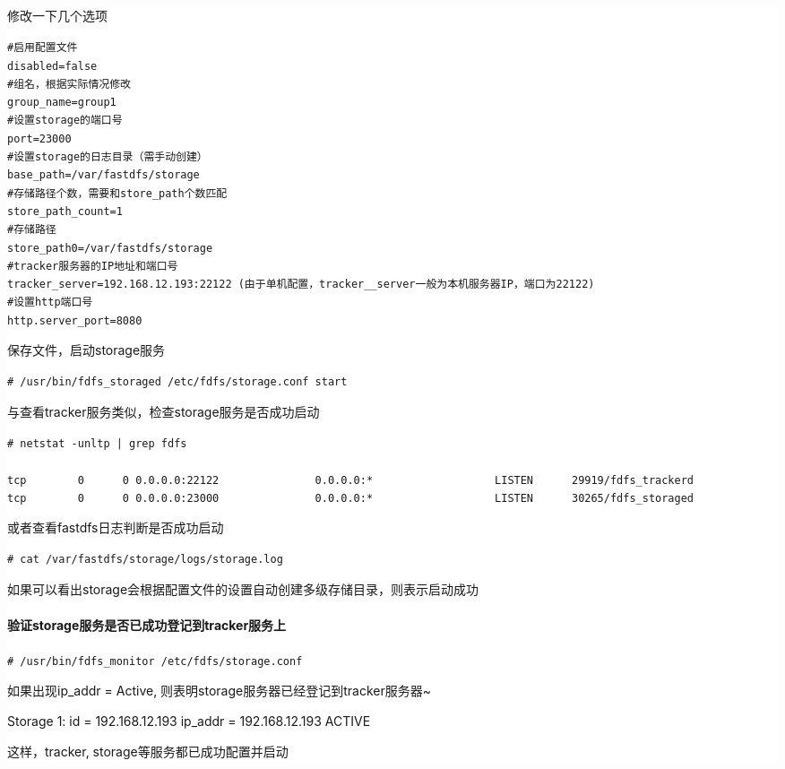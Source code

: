   修改一下几个选项

    #启用配置文件
    disabled=false
    #组名，根据实际情况修改
    group_name=group1
    #设置storage的端口号
    port=23000
    #设置storage的日志目录（需手动创建）
    base_path=/var/fastdfs/storage
    #存储路径个数，需要和store_path个数匹配
    store_path_count=1
    #存储路径
    store_path0=/var/fastdfs/storage
    #tracker服务器的IP地址和端口号
    tracker_server=192.168.12.193:22122 (由于单机配置，tracker__server一般为本机服务器IP，端口为22122)
    #设置http端口号
    http.server_port=8080

  保存文件，启动storage服务

    # /usr/bin/fdfs_storaged /etc/fdfs/storage.conf start

  与查看tracker服务类似，检查storage服务是否成功启动

    # netstat -unltp | grep fdfs

    tcp        0      0 0.0.0.0:22122               0.0.0.0:*                   LISTEN      29919/fdfs_trackerd 
    tcp        0      0 0.0.0.0:23000               0.0.0.0:*                   LISTEN      30265/fdfs_storaged

  或者查看fastdfs日志判断是否成功启动

    # cat /var/fastdfs/storage/logs/storage.log

  如果可以看出storage会根据配置文件的设置自动创建多级存储目录，则表示启动成功

#### 验证storage服务是否已成功登记到tracker服务上

    # /usr/bin/fdfs_monitor /etc/fdfs/storage.conf

  如果出现ip_addr = <IP> Active, 则表明storage服务器已经登记到tracker服务器~  

  Storage 1:
        id = 192.168.12.193
        ip_addr = 192.168.12.193  ACTIVE

  这样，tracker, storage等服务都已成功配置并启动

